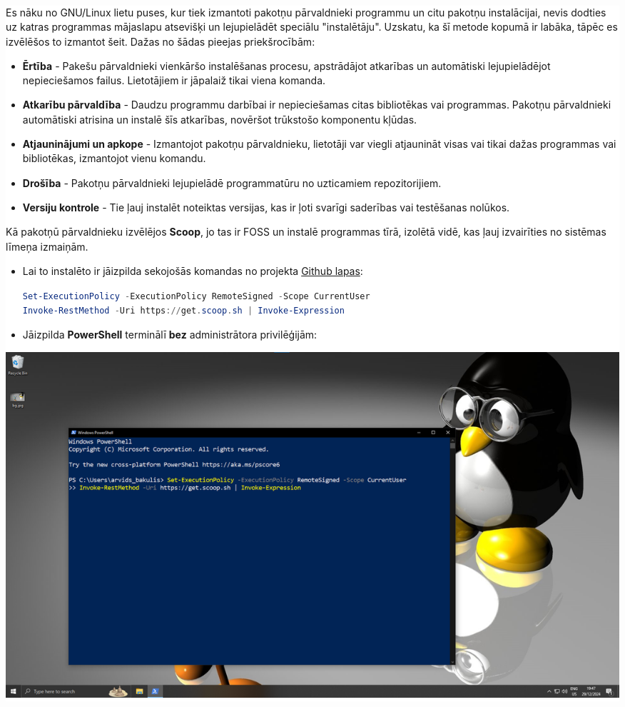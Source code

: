 Es nāku no GNU/Linux lietu puses, kur tiek izmantoti pakotņu pārvaldnieki programmu un citu pakotņu instalācijai, nevis dodties uz katras programmas mājaslapu atsevišķi un lejupielādēt speciālu "instalētāju".
Uzskatu, ka šī metode kopumā ir labāka, tāpēc es izvēlēšos to izmantot šeit.
Dažas no šādas pieejas priekšrocībām:

- **Ērtība** - Pakešu pārvaldnieki vienkāršo instalēšanas procesu, apstrādājot atkarības un automātiski lejupielādējot nepieciešamos failus. Lietotājiem ir jāpalaiž tikai viena komanda.

- **Atkarību pārvaldība** - Daudzu programmu darbībai ir nepieciešamas citas bibliotēkas vai programmas. Pakotņu pārvaldnieki automātiski atrisina un instalē šīs atkarības, novēršot trūkstošo komponentu kļūdas.

- **Atjauninājumi un apkope** - Izmantojot pakotņu pārvaldnieku, lietotāji var viegli atjaunināt visas vai tikai dažas programmas vai bibliotēkas, izmantojot vienu komandu.

- **Drošība** - Pakotņu pārvaldnieki lejupielādē programmatūru no uzticamiem repozitorijiem.

- **Versiju kontrole** - Tie ļauj instalēt noteiktas versijas, kas ir ļoti svarīgi saderības vai testēšanas nolūkos.

Kā pakotņū pārvaldnieku izvēlējos **Scoop**, jo tas ir FOSS un instalē programmas tīrā, izolētā vidē, kas ļauj izvairīties no sistēmas līmeņa izmaiņām.

- Lai to instalēto ir jāizpilda sekojošās komandas no projekta [Github lapas](https://github.com/ScoopInstaller/Scoop):

    ```powershell
    Set-ExecutionPolicy -ExecutionPolicy RemoteSigned -Scope CurrentUser
    Invoke-RestMethod -Uri https://get.scoop.sh | Invoke-Expression
    ```

- Jāizpilda **PowerShell** terminālī **bez** administrātora privilēģijām:

![](https://raw.githubusercontent.com/kl3fry/os-hw-win/refs/heads/master/img/guest/config/scoop-install.png)
